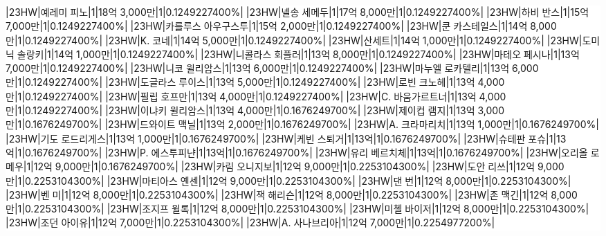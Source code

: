 |23HW|예레미 피노|1|18억 3,000만|1|0.1249227400%|
|23HW|넬송 세메두|1|17억 8,000만|1|0.1249227400%|
|23HW|하비 반스|1|15억 7,000만|1|0.1249227400%|
|23HW|카를루스 아우구스투|1|15억 2,000만|1|0.1249227400%|
|23HW|쿤 카스테일스|1|14억 8,000만|1|0.1249227400%|
|23HW|K. 코네|1|14억 5,000만|1|0.1249227400%|
|23HW|산세트|1|14억 1,000만|1|0.1249227400%|
|23HW|도미닉 솔랑키|1|14억 1,000만|1|0.1249227400%|
|23HW|니콜라스 회플러|1|13억 8,000만|1|0.1249227400%|
|23HW|마테오 페시나|1|13억 7,000만|1|0.1249227400%|
|23HW|니코 윌리암스|1|13억 6,000만|1|0.1249227400%|
|23HW|마누엘 로카텔리|1|13억 6,000만|1|0.1249227400%|
|23HW|도글라스 루이스|1|13억 5,000만|1|0.1249227400%|
|23HW|로빈 크노헤|1|13억 4,000만|1|0.1249227400%|
|23HW|필립 호프만|1|13억 4,000만|1|0.1249227400%|
|23HW|C. 바움가르트너|1|13억 4,000만|1|0.1249227400%|
|23HW|이냐키 윌리암스|1|13억 4,000만|1|0.1676249700%|
|23HW|제이컵 램지|1|13억 3,000만|1|0.1676249700%|
|23HW|드와이트 맥닐|1|13억 2,000만|1|0.1676249700%|
|23HW|A. 크라마리치|1|13억 1,000만|1|0.1676249700%|
|23HW|기도 로드리게스|1|13억 1,000만|1|0.1676249700%|
|23HW|케빈 스퇴거|1|13억|1|0.1676249700%|
|23HW|슈테판 포슈|1|13억|1|0.1676249700%|
|23HW|P. 에스투피냔|1|13억|1|0.1676249700%|
|23HW|유리 베르치체|1|13억|1|0.1676249700%|
|23HW|오리올 로메우|1|12억 9,000만|1|0.1676249700%|
|23HW|카림 오니지보|1|12억 9,000만|1|0.2253104300%|
|23HW|도안 리쓰|1|12억 9,000만|1|0.2253104300%|
|23HW|마티아스 옌센|1|12억 9,000만|1|0.2253104300%|
|23HW|댄 번|1|12억 8,000만|1|0.2253104300%|
|23HW|벤 미|1|12억 8,000만|1|0.2253104300%|
|23HW|잭 해리슨|1|12억 8,000만|1|0.2253104300%|
|23HW|존 맥긴|1|12억 8,000만|1|0.2253104300%|
|23HW|조지프 윌록|1|12억 8,000만|1|0.2253104300%|
|23HW|미첼 바이저|1|12억 8,000만|1|0.2253104300%|
|23HW|조던 아이유|1|12억 7,000만|1|0.2253104300%|
|23HW|A. 사나브리아|1|12억 7,000만|1|0.2254977200%|